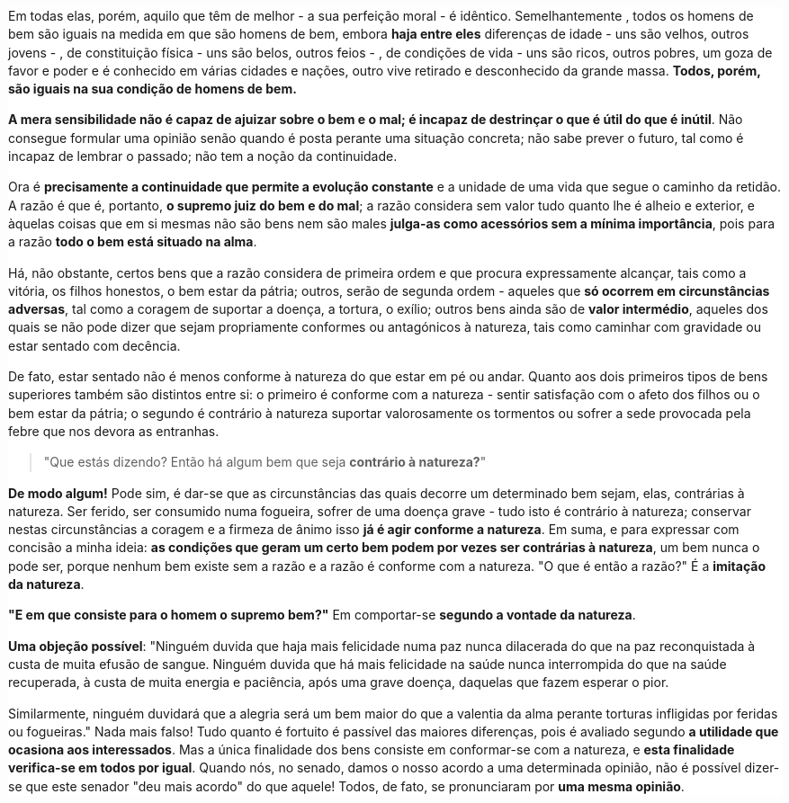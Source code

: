 Em todas elas, porém, aquilo que têm de melhor - a sua perfeição moral - é idêntico. Semelhantemente , todos os homens de bem são iguais na medida em que são homens de bem, embora **haja entre eles** diferenças de idade - uns são velhos, outros jovens - , de constituição física - uns são belos, outros feios - , de condições de vida - uns são ricos, outros pobres, um goza de favor e poder e é conhecido em várias cidades e nações, outro vive retirado e desconhecido da grande massa. **Todos, porém, são iguais na sua condição de homens de bem.**

**A mera sensibilidade não é capaz de ajuizar sobre o bem e o mal; é incapaz de destrinçar o que é útil do que é inútil**. Não consegue formular uma opinião senão quando é posta perante uma situação concreta; não sabe prever o futuro, tal como é incapaz de lembrar o passado; não tem a noção da continuidade. 

Ora é **precisamente a continuidade que permite a evolução constante** e a unidade de uma vida que segue o caminho da retidão. A razão é que é, portanto, **o supremo juiz do bem e do mal**; a razão considera sem valor tudo quanto lhe é alheio e exterior, e àquelas coisas que em si mesmas não são bens nem são males **julga-as como acessórios sem a mínima importância**, pois para a razão **todo o bem está situado na alma**.

Há, não obstante, certos bens que a razão considera de primeira ordem e que procura expressamente alcançar, tais como a vitória, os filhos honestos, o bem estar da pátria; outros, serão de segunda ordem - aqueles que **só ocorrem em circunstâncias adversas**, tal como a coragem de suportar a doença, a tortura, o exílio; outros bens ainda são de **valor intermédio**, aqueles dos quais se não pode dizer que sejam propriamente conformes ou antagónicos à natureza, tais como caminhar com gravidade ou estar sentado com decência. 

De fato, estar sentado não é menos conforme à natureza do que estar em pé ou andar. Quanto aos dois primeiros tipos de bens superiores também são  distintos entre si: o primeiro é conforme com a natureza - sentir satisfação com o afeto dos filhos ou o bem estar da pátria; o segundo é contrário à natureza suportar valorosamente os tormentos ou sofrer a sede provocada pela febre que nos devora as entranhas.

> "Que estás dizendo? Então há algum bem que seja **contrário à natureza?**"

**De modo algum!** Pode sim, é dar-se que as circunstâncias das quais decorre um determinado bem sejam, elas, contrárias à natureza. Ser ferido, ser consumido numa fogueira, sofrer de uma doença grave - tudo isto é contrário à natureza; conservar nestas circunstâncias a coragem e a firmeza de ânimo isso **já é agir conforme a natureza**. Em suma, e para expressar com concisão a minha ideia: **as condições que geram um certo bem podem por vezes ser contrárias à natureza**, um bem nunca o pode ser, porque nenhum bem existe sem a razão e a razão é conforme com a natureza. "O que é então a razão?" É a **imitação da natureza**. 

**"E em que consiste para o homem o supremo bem?"** Em comportar-se **segundo a vontade da natureza**.

**Uma objeção possível**: "Ninguém duvida que haja mais felicidade numa paz nunca dilacerada do que na paz reconquistada à custa de muita efusão de sangue. Ninguém duvida que há mais felicidade na saúde nunca interrompida do que na saúde recuperada, à custa de muita energia e paciência, após uma grave doença, daquelas que fazem esperar o pior.

Similarmente, ninguém duvidará que a alegria será um bem maior do que a valentia da alma perante torturas infligidas por feridas ou fogueiras." Nada mais falso! Tudo quanto é fortuito é passível das maiores diferenças, pois é avaliado segundo **a utilidade que ocasiona aos interessados**. Mas a única finalidade dos bens consiste em conformar-se com a natureza, e **esta finalidade verifica-se em todos por igual**. Quando nós, no senado, damos o nosso acordo a uma determinada opinião, não é possível dizer-se que este senador "deu mais acordo" do que aquele! Todos, de fato, se pronunciaram por **uma mesma opinião**.

